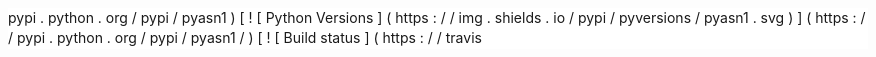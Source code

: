 pypi
.
python
.
org
/
pypi
/
pyasn1
)
[
!
[
Python
Versions
]
(
https
:
/
/
img
.
shields
.
io
/
pypi
/
pyversions
/
pyasn1
.
svg
)
]
(
https
:
/
/
pypi
.
python
.
org
/
pypi
/
pyasn1
/
)
[
!
[
Build
status
]
(
https
:
/
/
travis